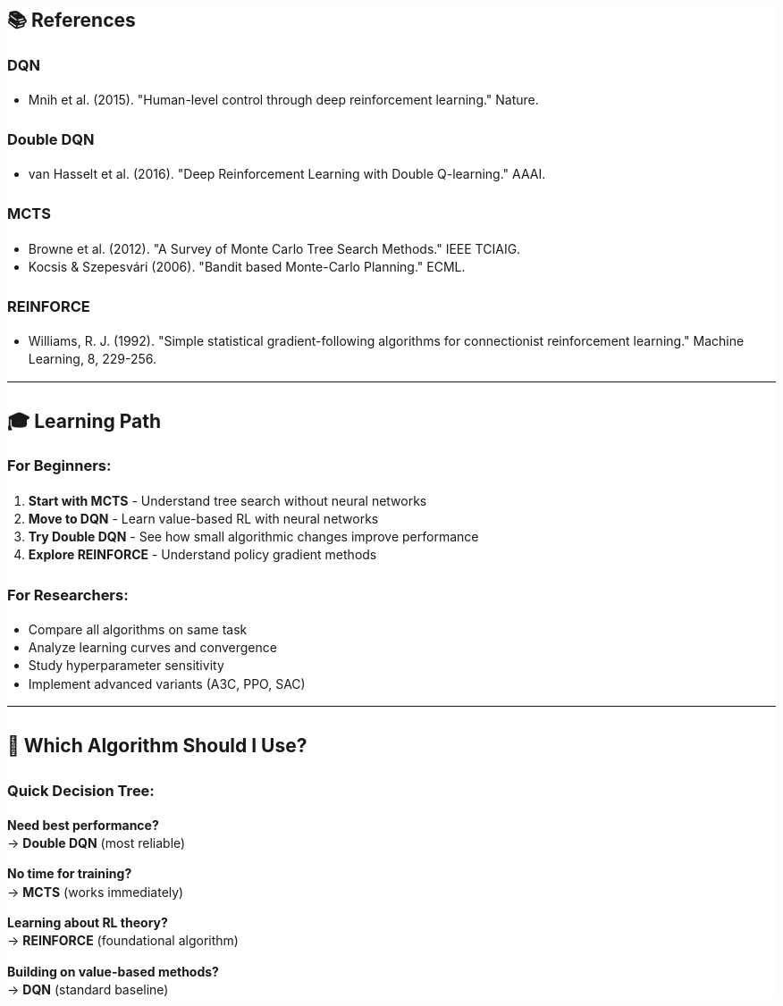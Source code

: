 
## 📚 References

### DQN
- Mnih et al. (2015). "Human-level control through deep reinforcement learning." Nature.

### Double DQN
- van Hasselt et al. (2016). "Deep Reinforcement Learning with Double Q-learning." AAAI.

### MCTS
- Browne et al. (2012). "A Survey of Monte Carlo Tree Search Methods." IEEE TCIAIG.
- Kocsis & Szepesvári (2006). "Bandit based Monte-Carlo Planning." ECML.

### REINFORCE
- Williams, R. J. (1992). "Simple statistical gradient-following algorithms for connectionist reinforcement learning." Machine Learning, 8, 229-256.

---

## 🎓 Learning Path

### For Beginners:
1. **Start with MCTS** - Understand tree search without neural networks
2. **Move to DQN** - Learn value-based RL with neural networks
3. **Try Double DQN** - See how small algorithmic changes improve performance
4. **Explore REINFORCE** - Understand policy gradient methods

### For Researchers:
- Compare all algorithms on same task
- Analyze learning curves and convergence
- Study hyperparameter sensitivity
- Implement advanced variants (A3C, PPO, SAC)

---

## 🤔 Which Algorithm Should I Use?

### Quick Decision Tree:

**Need best performance?**  
→ **Double DQN** (most reliable)

**No time for training?**  
→ **MCTS** (works immediately)

**Learning about RL theory?**  
→ **REINFORCE** (foundational algorithm)

**Building on value-based methods?**  
→ **DQN** (standard baseline)
